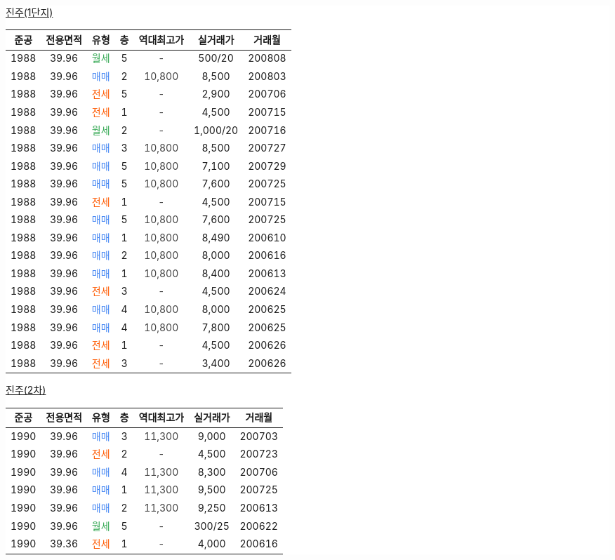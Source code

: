 [진주(1단지)](https://search.naver.com/search.naver?query=%EA%B2%BD%EA%B8%B0%EB%8F%84+%EB%82%A8%EC%96%91%EC%A3%BC%EC%8B%9C+%EC%98%A4%EB%82%A8%EC%9D%8D+%EC%98%A4%EB%82%A8%EB%A6%AC+%EC%A7%84%EC%A3%BC%281%EB%8B%A8%EC%A7%80%29)

|준공|전용면적|유형|층|역대최고가|실거래가|거래월|
|:---:|:---:|:---:|:---:|:---:|:---:|:---:|
|1988|39.96|<span style="color:#34a853">월세</span>|5|<span style="color:#444444">-</span>|500/20|200808|
|1988|39.96|<span style="color:#4285f3">매매</span>|2|<span style="color:#444444">10,800</span>|8,500|200803|
|1988|39.96|<span style="color:#ff5a00">전세</span>|5|<span style="color:#444444">-</span>|2,900|200706|
|1988|39.96|<span style="color:#ff5a00">전세</span>|1|<span style="color:#444444">-</span>|4,500|200715|
|1988|39.96|<span style="color:#34a853">월세</span>|2|<span style="color:#444444">-</span>|1,000/20|200716|
|1988|39.96|<span style="color:#4285f3">매매</span>|3|<span style="color:#444444">10,800</span>|8,500|200727|
|1988|39.96|<span style="color:#4285f3">매매</span>|5|<span style="color:#444444">10,800</span>|7,100|200729|
|1988|39.96|<span style="color:#4285f3">매매</span>|5|<span style="color:#444444">10,800</span>|7,600|200725|
|1988|39.96|<span style="color:#ff5a00">전세</span>|1|<span style="color:#444444">-</span>|4,500|200715|
|1988|39.96|<span style="color:#4285f3">매매</span>|5|<span style="color:#444444">10,800</span>|7,600|200725|
|1988|39.96|<span style="color:#4285f3">매매</span>|1|<span style="color:#444444">10,800</span>|8,490|200610|
|1988|39.96|<span style="color:#4285f3">매매</span>|2|<span style="color:#444444">10,800</span>|8,000|200616|
|1988|39.96|<span style="color:#4285f3">매매</span>|1|<span style="color:#444444">10,800</span>|8,400|200613|
|1988|39.96|<span style="color:#ff5a00">전세</span>|3|<span style="color:#444444">-</span>|4,500|200624|
|1988|39.96|<span style="color:#4285f3">매매</span>|4|<span style="color:#444444">10,800</span>|8,000|200625|
|1988|39.96|<span style="color:#4285f3">매매</span>|4|<span style="color:#444444">10,800</span>|7,800|200625|
|1988|39.96|<span style="color:#ff5a00">전세</span>|1|<span style="color:#444444">-</span>|4,500|200626|
|1988|39.96|<span style="color:#ff5a00">전세</span>|3|<span style="color:#444444">-</span>|3,400|200626|

[진주(2차)](https://search.naver.com/search.naver?query=%EA%B2%BD%EA%B8%B0%EB%8F%84+%EB%82%A8%EC%96%91%EC%A3%BC%EC%8B%9C+%EC%98%A4%EB%82%A8%EC%9D%8D+%EC%98%A4%EB%82%A8%EB%A6%AC+%EC%A7%84%EC%A3%BC%282%EC%B0%A8%29)

|준공|전용면적|유형|층|역대최고가|실거래가|거래월|
|:---:|:---:|:---:|:---:|:---:|:---:|:---:|
|1990|39.96|<span style="color:#4285f3">매매</span>|3|<span style="color:#444444">11,300</span>|9,000|200703|
|1990|39.96|<span style="color:#ff5a00">전세</span>|2|<span style="color:#444444">-</span>|4,500|200723|
|1990|39.96|<span style="color:#4285f3">매매</span>|4|<span style="color:#444444">11,300</span>|8,300|200706|
|1990|39.96|<span style="color:#4285f3">매매</span>|1|<span style="color:#444444">11,300</span>|9,500|200725|
|1990|39.96|<span style="color:#4285f3">매매</span>|2|<span style="color:#444444">11,300</span>|9,250|200613|
|1990|39.96|<span style="color:#34a853">월세</span>|5|<span style="color:#444444">-</span>|300/25|200622|
|1990|39.36|<span style="color:#ff5a00">전세</span>|1|<span style="color:#444444">-</span>|4,000|200616|
